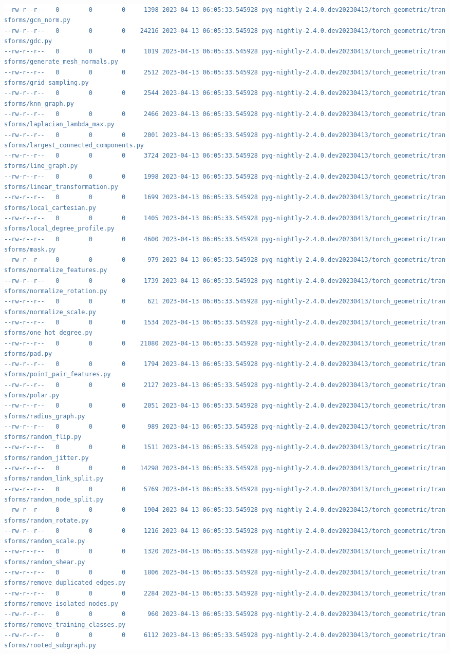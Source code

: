 ```diff
--rw-r--r--   0        0        0     1398 2023-04-13 06:05:33.545928 pyg-nightly-2.4.0.dev20230413/torch_geometric/transforms/gcn_norm.py
--rw-r--r--   0        0        0    24216 2023-04-13 06:05:33.545928 pyg-nightly-2.4.0.dev20230413/torch_geometric/transforms/gdc.py
--rw-r--r--   0        0        0     1019 2023-04-13 06:05:33.545928 pyg-nightly-2.4.0.dev20230413/torch_geometric/transforms/generate_mesh_normals.py
--rw-r--r--   0        0        0     2512 2023-04-13 06:05:33.545928 pyg-nightly-2.4.0.dev20230413/torch_geometric/transforms/grid_sampling.py
--rw-r--r--   0        0        0     2544 2023-04-13 06:05:33.545928 pyg-nightly-2.4.0.dev20230413/torch_geometric/transforms/knn_graph.py
--rw-r--r--   0        0        0     2466 2023-04-13 06:05:33.545928 pyg-nightly-2.4.0.dev20230413/torch_geometric/transforms/laplacian_lambda_max.py
--rw-r--r--   0        0        0     2001 2023-04-13 06:05:33.545928 pyg-nightly-2.4.0.dev20230413/torch_geometric/transforms/largest_connected_components.py
--rw-r--r--   0        0        0     3724 2023-04-13 06:05:33.545928 pyg-nightly-2.4.0.dev20230413/torch_geometric/transforms/line_graph.py
--rw-r--r--   0        0        0     1998 2023-04-13 06:05:33.545928 pyg-nightly-2.4.0.dev20230413/torch_geometric/transforms/linear_transformation.py
--rw-r--r--   0        0        0     1699 2023-04-13 06:05:33.545928 pyg-nightly-2.4.0.dev20230413/torch_geometric/transforms/local_cartesian.py
--rw-r--r--   0        0        0     1405 2023-04-13 06:05:33.545928 pyg-nightly-2.4.0.dev20230413/torch_geometric/transforms/local_degree_profile.py
--rw-r--r--   0        0        0     4600 2023-04-13 06:05:33.545928 pyg-nightly-2.4.0.dev20230413/torch_geometric/transforms/mask.py
--rw-r--r--   0        0        0      979 2023-04-13 06:05:33.545928 pyg-nightly-2.4.0.dev20230413/torch_geometric/transforms/normalize_features.py
--rw-r--r--   0        0        0     1739 2023-04-13 06:05:33.545928 pyg-nightly-2.4.0.dev20230413/torch_geometric/transforms/normalize_rotation.py
--rw-r--r--   0        0        0      621 2023-04-13 06:05:33.545928 pyg-nightly-2.4.0.dev20230413/torch_geometric/transforms/normalize_scale.py
--rw-r--r--   0        0        0     1534 2023-04-13 06:05:33.545928 pyg-nightly-2.4.0.dev20230413/torch_geometric/transforms/one_hot_degree.py
--rw-r--r--   0        0        0    21080 2023-04-13 06:05:33.545928 pyg-nightly-2.4.0.dev20230413/torch_geometric/transforms/pad.py
--rw-r--r--   0        0        0     1794 2023-04-13 06:05:33.545928 pyg-nightly-2.4.0.dev20230413/torch_geometric/transforms/point_pair_features.py
--rw-r--r--   0        0        0     2127 2023-04-13 06:05:33.545928 pyg-nightly-2.4.0.dev20230413/torch_geometric/transforms/polar.py
--rw-r--r--   0        0        0     2051 2023-04-13 06:05:33.545928 pyg-nightly-2.4.0.dev20230413/torch_geometric/transforms/radius_graph.py
--rw-r--r--   0        0        0      989 2023-04-13 06:05:33.545928 pyg-nightly-2.4.0.dev20230413/torch_geometric/transforms/random_flip.py
--rw-r--r--   0        0        0     1511 2023-04-13 06:05:33.545928 pyg-nightly-2.4.0.dev20230413/torch_geometric/transforms/random_jitter.py
--rw-r--r--   0        0        0    14298 2023-04-13 06:05:33.545928 pyg-nightly-2.4.0.dev20230413/torch_geometric/transforms/random_link_split.py
--rw-r--r--   0        0        0     5769 2023-04-13 06:05:33.545928 pyg-nightly-2.4.0.dev20230413/torch_geometric/transforms/random_node_split.py
--rw-r--r--   0        0        0     1904 2023-04-13 06:05:33.545928 pyg-nightly-2.4.0.dev20230413/torch_geometric/transforms/random_rotate.py
--rw-r--r--   0        0        0     1216 2023-04-13 06:05:33.545928 pyg-nightly-2.4.0.dev20230413/torch_geometric/transforms/random_scale.py
--rw-r--r--   0        0        0     1320 2023-04-13 06:05:33.545928 pyg-nightly-2.4.0.dev20230413/torch_geometric/transforms/random_shear.py
--rw-r--r--   0        0        0     1806 2023-04-13 06:05:33.545928 pyg-nightly-2.4.0.dev20230413/torch_geometric/transforms/remove_duplicated_edges.py
--rw-r--r--   0        0        0     2284 2023-04-13 06:05:33.545928 pyg-nightly-2.4.0.dev20230413/torch_geometric/transforms/remove_isolated_nodes.py
--rw-r--r--   0        0        0      960 2023-04-13 06:05:33.545928 pyg-nightly-2.4.0.dev20230413/torch_geometric/transforms/remove_training_classes.py
--rw-r--r--   0        0        0     6112 2023-04-13 06:05:33.545928 pyg-nightly-2.4.0.dev20230413/torch_geometric/transforms/rooted_subgraph.py
```